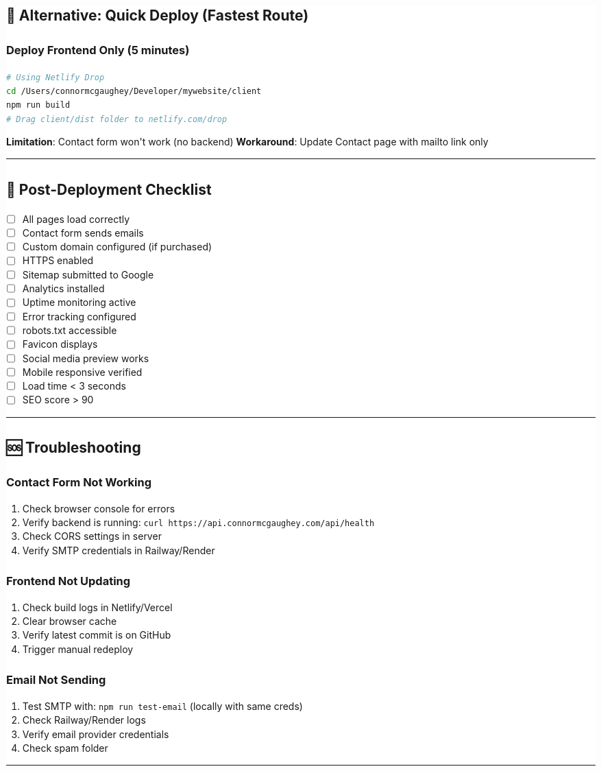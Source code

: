 ## 🔧 Alternative: Quick Deploy (Fastest Route)

### Deploy Frontend Only (5 minutes)
```bash
# Using Netlify Drop
cd /Users/connormcgaughey/Developer/mywebsite/client
npm run build
# Drag client/dist folder to netlify.com/drop
```

**Limitation**: Contact form won't work (no backend)
**Workaround**: Update Contact page with mailto link only

---

## 📝 Post-Deployment Checklist

- [ ] All pages load correctly
- [ ] Contact form sends emails
- [ ] Custom domain configured (if purchased)
- [ ] HTTPS enabled
- [ ] Sitemap submitted to Google
- [ ] Analytics installed
- [ ] Uptime monitoring active
- [ ] Error tracking configured
- [ ] robots.txt accessible
- [ ] Favicon displays
- [ ] Social media preview works
- [ ] Mobile responsive verified
- [ ] Load time < 3 seconds
- [ ] SEO score > 90

---

## 🆘 Troubleshooting

### Contact Form Not Working
1. Check browser console for errors
2. Verify backend is running: `curl https://api.connormcgaughey.com/api/health`
3. Check CORS settings in server
4. Verify SMTP credentials in Railway/Render

### Frontend Not Updating
1. Check build logs in Netlify/Vercel
2. Clear browser cache
3. Verify latest commit is on GitHub
4. Trigger manual redeploy

### Email Not Sending
1. Test SMTP with: `npm run test-email` (locally with same creds)
2. Check Railway/Render logs
3. Verify email provider credentials
4. Check spam folder

---